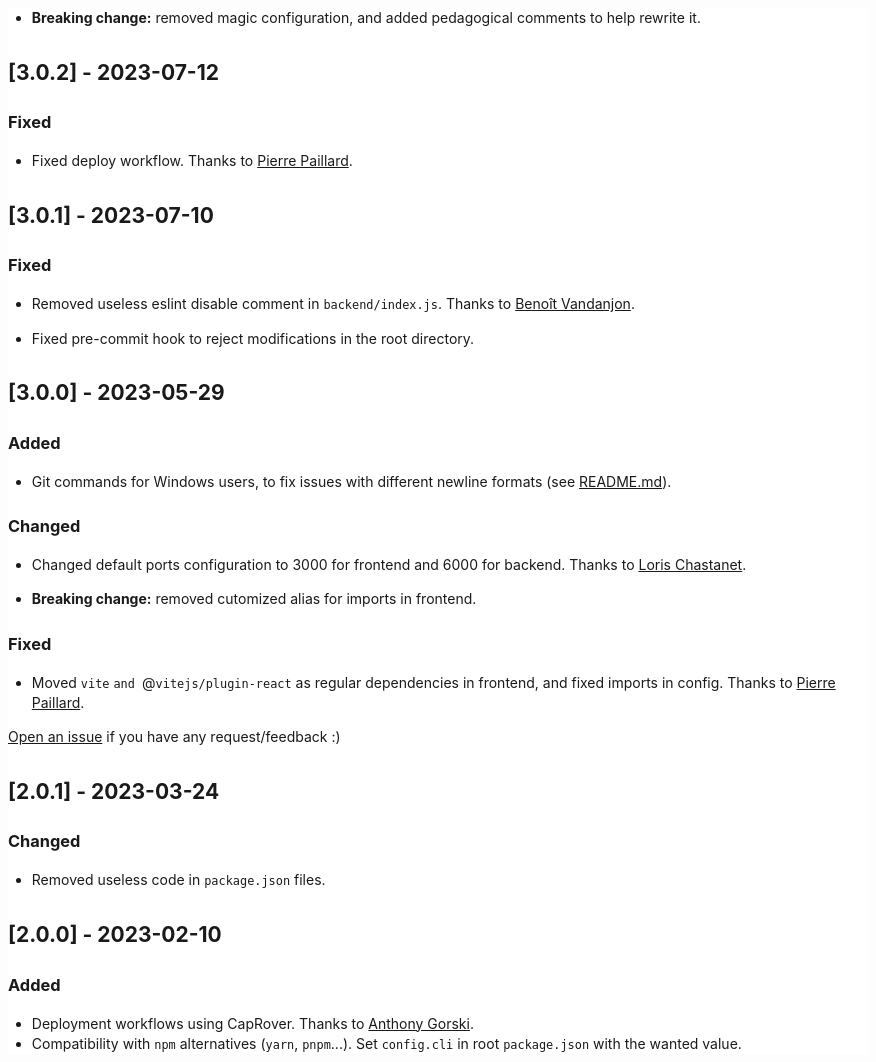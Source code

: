 - **Breaking change:** removed magic configuration, and added pedagogical comments to help rewrite it.

## [3.0.2] - 2023-07-12

### Fixed

- Fixed deploy workflow. Thanks to [Pierre Paillard](https://github.com/PPaillard).

## [3.0.1] - 2023-07-10

### Fixed

- Removed useless eslint disable comment in `backend/index.js`. Thanks to [Benoît Vandanjon](https://github.com/vandanjon).

- Fixed pre-commit hook to reject modifications in the root directory.

## [3.0.0] - 2023-05-29

### Added

- Git commands for Windows users, to fix issues with different newline formats (see [README.md](template/README.md#windows-users)).

### Changed

- Changed default ports configuration to 3000 for frontend and 6000 for backend. Thanks to [Loris Chastanet](https://github.com/lchastanet).

- **Breaking change:** removed cutomized alias for imports in frontend.

### Fixed

- Moved `vite` `and `@`vitejs/plugin-react` as regular dependencies in frontend, and fixed imports in config. Thanks to [Pierre Paillard](https://github.com/PPaillard/).

[Open an issue](https://github.com/WildCodeSchool/js-template-fullstack/issues/new) if you have any request/feedback :)

## [2.0.1] - 2023-03-24

### Changed

- Removed useless code in `package.json` files.

## [2.0.0] - 2023-02-10

### Added

- Deployment workflows using CapRover. Thanks to [Anthony Gorski](https://github.com/GorskiAnthony).
- Compatibility with `npm` alternatives (`yarn`, `pnpm`...). Set `config.cli` in root `package.json` with the wanted value.
